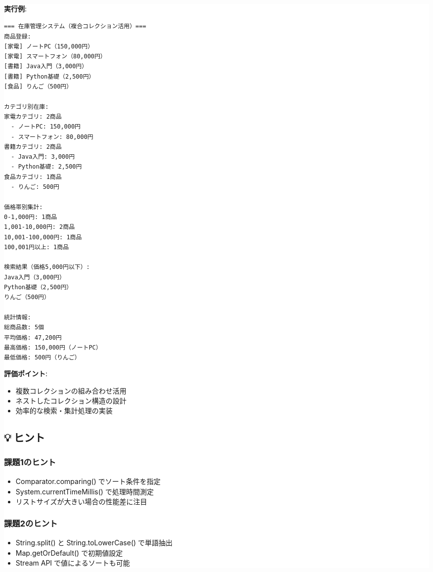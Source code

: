 **実行例**:
```
=== 在庫管理システム（複合コレクション活用）===
商品登録:
[家電] ノートPC（150,000円）
[家電] スマートフォン（80,000円）
[書籍] Java入門（3,000円）
[書籍] Python基礎（2,500円）
[食品] りんご（500円）

カテゴリ別在庫:
家電カテゴリ: 2商品
  - ノートPC: 150,000円
  - スマートフォン: 80,000円
書籍カテゴリ: 2商品
  - Java入門: 3,000円
  - Python基礎: 2,500円
食品カテゴリ: 1商品
  - りんご: 500円

価格帯別集計:
0-1,000円: 1商品
1,001-10,000円: 2商品
10,001-100,000円: 1商品
100,001円以上: 1商品

検索結果（価格5,000円以下）:
Java入門（3,000円）
Python基礎（2,500円）
りんご（500円）

統計情報:
総商品数: 5個
平均価格: 47,200円
最高価格: 150,000円（ノートPC）
最低価格: 500円（りんご）
```

**評価ポイント**:
- 複数コレクションの組み合わせ活用
- ネストしたコレクション構造の設計
- 効率的な検索・集計処理の実装

## 💡 ヒント

### 課題1のヒント
- Comparator.comparing() でソート条件を指定
- System.currentTimeMillis() で処理時間測定
- リストサイズが大きい場合の性能差に注目

### 課題2のヒント
- String.split() と String.toLowerCase() で単語抽出
- Map.getOrDefault() で初期値設定
- Stream API で値によるソートも可能
